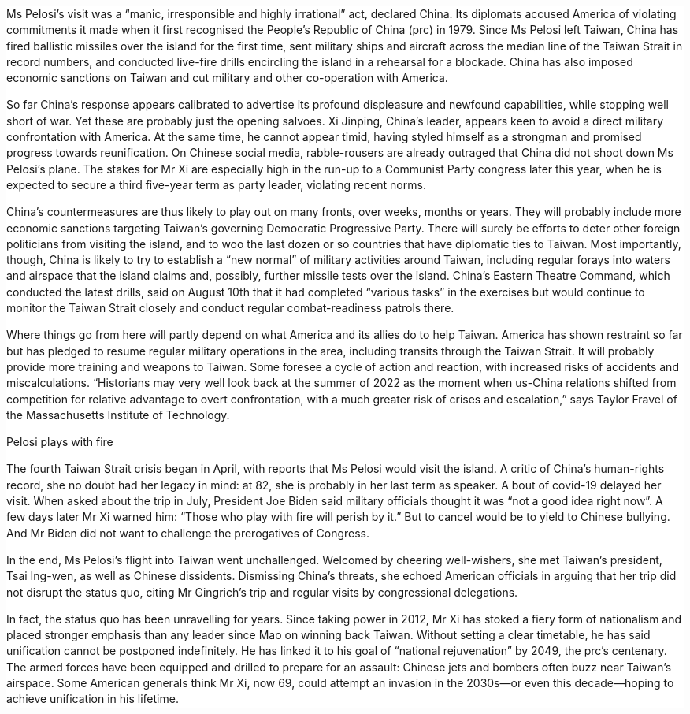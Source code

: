 Ms Pelosi’s visit was a “manic, irresponsible and highly irrational” act, declared China. Its diplomats accused America of violating commitments it made when it first recognised the People’s Republic of China (prc) in 1979. Since Ms Pelosi left Taiwan, China has fired ballistic missiles over the island for the first time, sent military ships and aircraft across the median line of the Taiwan Strait in record numbers, and conducted live-fire drills encircling the island in a rehearsal for a blockade. China has also imposed economic sanctions on Taiwan and cut military and other co-operation with America.

So far China’s response appears calibrated to advertise its profound displeasure and newfound capabilities, while stopping well short of war. Yet these are probably just the opening salvoes. Xi Jinping, China’s leader, appears keen to avoid a direct military confrontation with America. At the same time, he cannot appear timid, having styled himself as a strongman and promised progress towards reunification. On Chinese social media, rabble-rousers are already outraged that China did not shoot down Ms Pelosi’s plane. The stakes for Mr Xi are especially high in the run-up to a Communist Party congress later this year, when he is expected to secure a third five-year term as party leader, violating recent norms. 

China’s countermeasures are thus likely to play out on many fronts, over weeks, months or years. They will probably include more economic sanctions targeting Taiwan’s governing Democratic Progressive Party. There will surely be efforts to deter other foreign politicians from visiting the island, and to woo the last dozen or so countries that have diplomatic ties to Taiwan. Most importantly, though, China is likely to try to establish a “new normal” of military activities around Taiwan, including regular forays into waters and airspace that the island claims and, possibly, further missile tests over the island. China’s Eastern Theatre Command, which conducted the latest drills, said on August 10th that it had completed “various tasks” in the exercises but would continue to monitor the Taiwan Strait closely and conduct regular combat-readiness patrols there. 

Where things go from here will partly depend on what America and its allies do to help Taiwan. America has shown restraint so far but has pledged to resume regular military operations in the area, including transits through the Taiwan Strait. It will probably provide more training and weapons to Taiwan. Some foresee a cycle of action and reaction, with increased risks of accidents and miscalculations. “Historians may very well look back at the summer of 2022 as the moment when us-China relations shifted from competition for relative advantage to overt confrontation, with a much greater risk of crises and escalation,” says Taylor Fravel of the Massachusetts Institute of Technology.

Pelosi plays with fire

The fourth Taiwan Strait crisis began in April, with reports that Ms Pelosi would visit the island. A critic of China’s human-rights record, she no doubt had her legacy in mind: at 82, she is probably in her last term as speaker. A bout of covid-19 delayed her visit. When asked about the trip in July, President Joe Biden said military officials thought it was “not a good idea right now”. A few days later Mr Xi warned him: “Those who play with fire will perish by it.” But to cancel would be to yield to Chinese bullying. And Mr Biden did not want to challenge the prerogatives of Congress. 

In the end, Ms Pelosi’s flight into Taiwan went unchallenged. Welcomed by cheering well-wishers, she met Taiwan’s president, Tsai Ing-wen, as well as Chinese dissidents. Dismissing China’s threats, she echoed American officials in arguing that her trip did not disrupt the status quo, citing Mr Gingrich’s trip and regular visits by congressional delegations.

In fact, the status quo has been unravelling for years. Since taking power in 2012, Mr Xi has stoked a fiery form of nationalism and placed stronger emphasis than any leader since Mao on winning back Taiwan. Without setting a clear timetable, he has said unification cannot be postponed indefinitely. He has linked it to his goal of “national rejuvenation” by 2049, the prc’s centenary. The armed forces have been equipped and drilled to prepare for an assault: Chinese jets and bombers often buzz near Taiwan’s airspace. Some American generals think Mr Xi, now 69, could attempt an invasion in the 2030s—or even this decade—hoping to achieve unification in his lifetime. 
